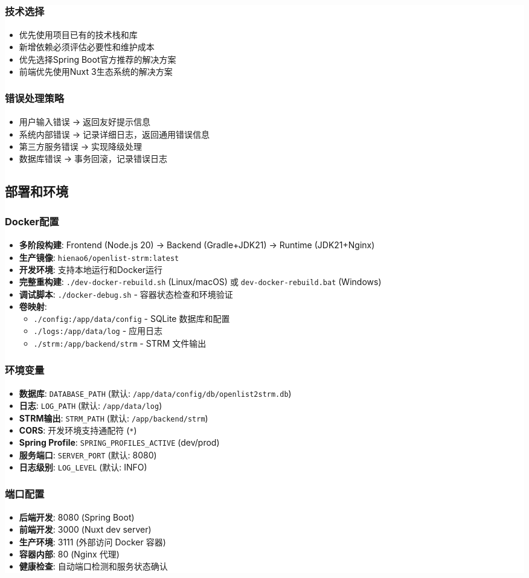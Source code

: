 ### 技术选择
- 优先使用项目已有的技术栈和库
- 新增依赖必须评估必要性和维护成本
- 优先选择Spring Boot官方推荐的解决方案
- 前端优先使用Nuxt 3生态系统的解决方案

### 错误处理策略
- 用户输入错误 → 返回友好提示信息
- 系统内部错误 → 记录详细日志，返回通用错误信息
- 第三方服务错误 → 实现降级处理
- 数据库错误 → 事务回滚，记录错误日志

## 部署和环境

### Docker配置
- **多阶段构建**: Frontend (Node.js 20) → Backend (Gradle+JDK21) → Runtime (JDK21+Nginx)
- **生产镜像**: `hienao6/openlist-strm:latest`
- **开发环境**: 支持本地运行和Docker运行
- **完整重构建**: `./dev-docker-rebuild.sh` (Linux/macOS) 或 `dev-docker-rebuild.bat` (Windows)
- **调试脚本**: `./docker-debug.sh` - 容器状态检查和环境验证
- **卷映射**:
  - `./config:/app/data/config` - SQLite 数据库和配置
  - `./logs:/app/data/log` - 应用日志
  - `./strm:/app/backend/strm` - STRM 文件输出

### 环境变量
- **数据库**: `DATABASE_PATH` (默认: `/app/data/config/db/openlist2strm.db`)
- **日志**: `LOG_PATH` (默认: `/app/data/log`)
- **STRM输出**: `STRM_PATH` (默认: `/app/backend/strm`)
- **CORS**: 开发环境支持通配符 (`*`)
- **Spring Profile**: `SPRING_PROFILES_ACTIVE` (dev/prod)
- **服务端口**: `SERVER_PORT` (默认: 8080)
- **日志级别**: `LOG_LEVEL` (默认: INFO)

### 端口配置
- **后端开发**: 8080 (Spring Boot)
- **前端开发**: 3000 (Nuxt dev server)
- **生产环境**: 3111 (外部访问 Docker 容器)
- **容器内部**: 80 (Nginx 代理)
- **健康检查**: 自动端口检测和服务状态确认